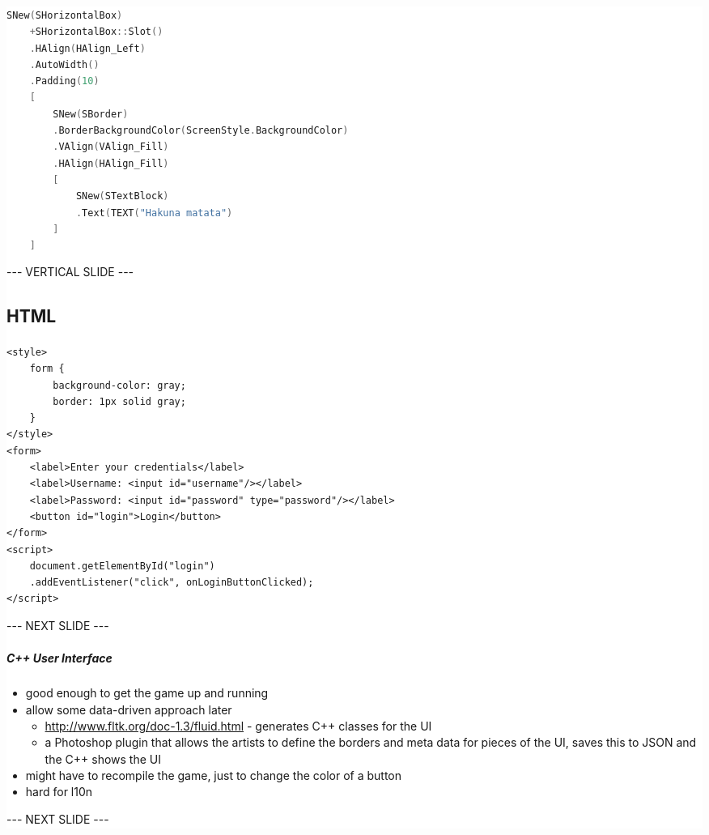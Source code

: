 ```cpp
SNew(SHorizontalBox)
    +SHorizontalBox::Slot()
    .HAlign(HAlign_Left)
    .AutoWidth()
    .Padding(10)
    [
        SNew(SBorder)
        .BorderBackgroundColor(ScreenStyle.BackgroundColor)
        .VAlign(VAlign_Fill)
        .HAlign(HAlign_Fill)
        [
            SNew(STextBlock)
            .Text(TEXT("Hakuna matata")
        ]
    ]
```

--- VERTICAL SLIDE ---

## HTML

```
<style>
    form {
        background-color: gray;
        border: 1px solid gray;
    }
</style>
<form>
    <label>Enter your credentials</label>
    <label>Username: <input id="username"/></label>
    <label>Password: <input id="password" type="password"/></label>
    <button id="login">Login</button>
</form>
<script>
    document.getElementById("login")
    .addEventListener("click", onLoginButtonClicked);
</script>
```

--- NEXT SLIDE ---

##### C++ User Interface

- good enough to get the game up and running
- allow some data-driven approach later
  - http://www.fltk.org/doc-1.3/fluid.html - generates C++ classes for the UI
  - a Photoshop plugin that allows the artists to define the borders and meta
    data for pieces of the UI, saves this to JSON and the C++ shows the UI
- might have to recompile the game, just to change the color of a button
- hard for l10n

--- NEXT SLIDE ---
